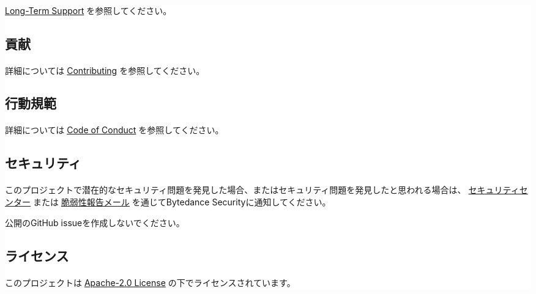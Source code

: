 [Long-Term Support](doc/long-term_support.md) を参照してください。

## 貢献

詳細については [Contributing](CONTRIBUTING.md) を参照してください。

## 行動規範

詳細については [Code of Conduct](CODE_OF_CONDUCT.md) を参照してください。

## セキュリティ

このプロジェクトで潜在的なセキュリティ問題を発見した場合、またはセキュリティ問題を発見したと思われる場合は、
[セキュリティセンター](https://security.bytedance.com/src) または [脆弱性報告メール](mailto:sec@bytedance.com)
を通じてBytedance Securityに通知してください。

公開のGitHub issueを作成しないでください。

## ライセンス

このプロジェクトは [Apache-2.0 License](LICENSE) の下でライセンスされています。

